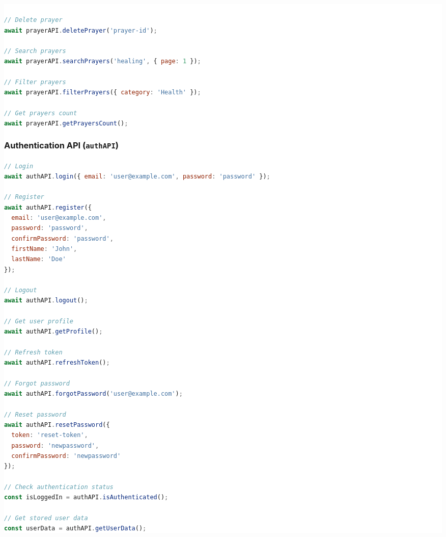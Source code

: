 ```javascript

// Delete prayer
await prayerAPI.deletePrayer('prayer-id');

// Search prayers
await prayerAPI.searchPrayers('healing', { page: 1 });

// Filter prayers
await prayerAPI.filterPrayers({ category: 'Health' });

// Get prayers count
await prayerAPI.getPrayersCount();
```

### Authentication API (`authAPI`)

```javascript
// Login
await authAPI.login({ email: 'user@example.com', password: 'password' });

// Register
await authAPI.register({
  email: 'user@example.com',
  password: 'password',
  confirmPassword: 'password',
  firstName: 'John',
  lastName: 'Doe'
});

// Logout
await authAPI.logout();

// Get user profile
await authAPI.getProfile();

// Refresh token
await authAPI.refreshToken();

// Forgot password
await authAPI.forgotPassword('user@example.com');

// Reset password
await authAPI.resetPassword({
  token: 'reset-token',
  password: 'newpassword',
  confirmPassword: 'newpassword'
});

// Check authentication status
const isLoggedIn = authAPI.isAuthenticated();

// Get stored user data
const userData = authAPI.getUserData();
```
